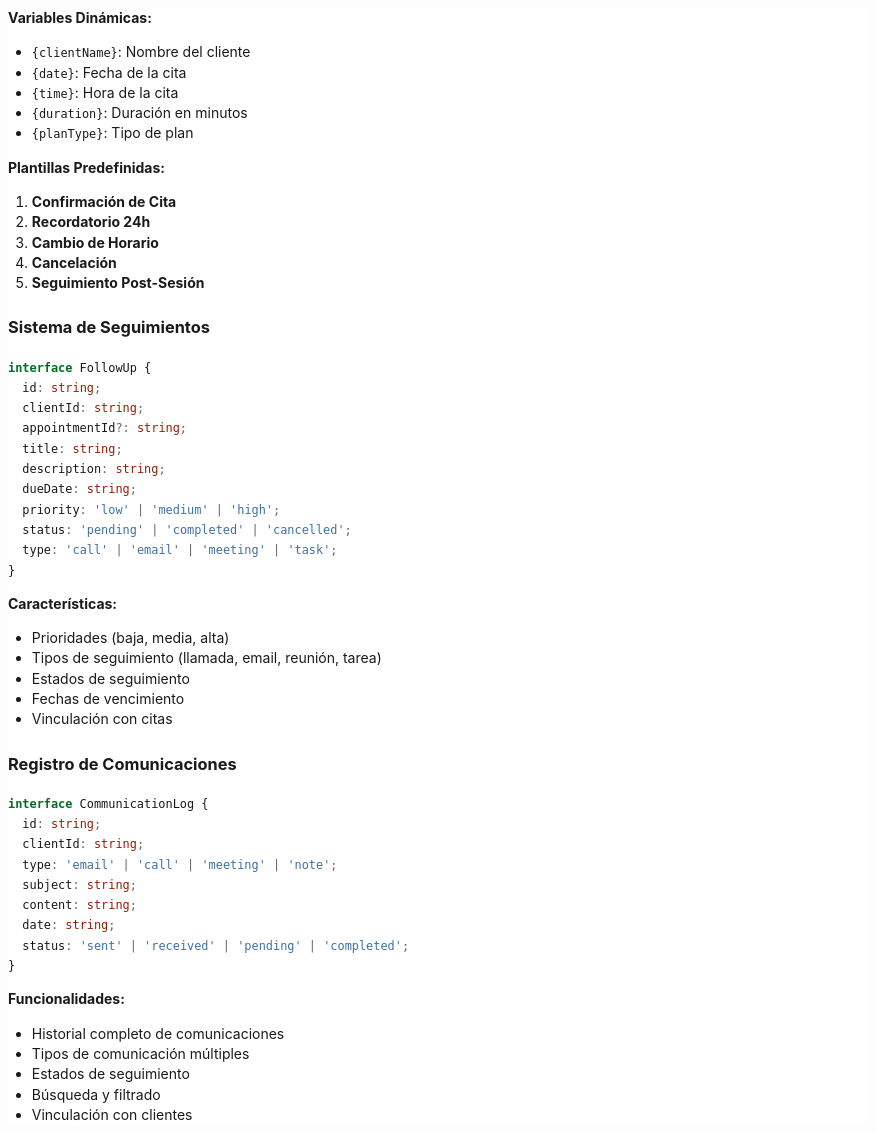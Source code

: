 **Variables Dinámicas:**
- `{clientName}`: Nombre del cliente
- `{date}`: Fecha de la cita
- `{time}`: Hora de la cita
- `{duration}`: Duración en minutos
- `{planType}`: Tipo de plan

**Plantillas Predefinidas:**
1. **Confirmación de Cita**
2. **Recordatorio 24h**
3. **Cambio de Horario**
4. **Cancelación**
5. **Seguimiento Post-Sesión**

### Sistema de Seguimientos
```typescript
interface FollowUp {
  id: string;
  clientId: string;
  appointmentId?: string;
  title: string;
  description: string;
  dueDate: string;
  priority: 'low' | 'medium' | 'high';
  status: 'pending' | 'completed' | 'cancelled';
  type: 'call' | 'email' | 'meeting' | 'task';
}
```

**Características:**
- Prioridades (baja, media, alta)
- Tipos de seguimiento (llamada, email, reunión, tarea)
- Estados de seguimiento
- Fechas de vencimiento
- Vinculación con citas

### Registro de Comunicaciones
```typescript
interface CommunicationLog {
  id: string;
  clientId: string;
  type: 'email' | 'call' | 'meeting' | 'note';
  subject: string;
  content: string;
  date: string;
  status: 'sent' | 'received' | 'pending' | 'completed';
}
```

**Funcionalidades:**
- Historial completo de comunicaciones
- Tipos de comunicación múltiples
- Estados de seguimiento
- Búsqueda y filtrado
- Vinculación con clientes
